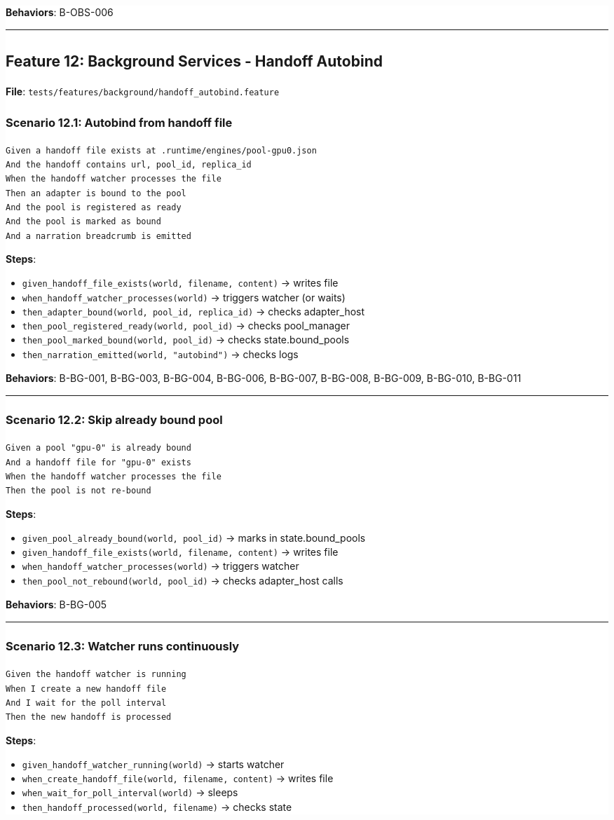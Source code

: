 **Behaviors**: B-OBS-006

---

## Feature 12: Background Services - Handoff Autobind

**File**: `tests/features/background/handoff_autobind.feature`

### Scenario 12.1: Autobind from handoff file
```gherkin
Given a handoff file exists at .runtime/engines/pool-gpu0.json
And the handoff contains url, pool_id, replica_id
When the handoff watcher processes the file
Then an adapter is bound to the pool
And the pool is registered as ready
And the pool is marked as bound
And a narration breadcrumb is emitted
```
**Steps**:
- `given_handoff_file_exists(world, filename, content)` → writes file
- `when_handoff_watcher_processes(world)` → triggers watcher (or waits)
- `then_adapter_bound(world, pool_id, replica_id)` → checks adapter_host
- `then_pool_registered_ready(world, pool_id)` → checks pool_manager
- `then_pool_marked_bound(world, pool_id)` → checks state.bound_pools
- `then_narration_emitted(world, "autobind")` → checks logs

**Behaviors**: B-BG-001, B-BG-003, B-BG-004, B-BG-006, B-BG-007, B-BG-008, B-BG-009, B-BG-010, B-BG-011

---

### Scenario 12.2: Skip already bound pool
```gherkin
Given a pool "gpu-0" is already bound
And a handoff file for "gpu-0" exists
When the handoff watcher processes the file
Then the pool is not re-bound
```
**Steps**:
- `given_pool_already_bound(world, pool_id)` → marks in state.bound_pools
- `given_handoff_file_exists(world, filename, content)` → writes file
- `when_handoff_watcher_processes(world)` → triggers watcher
- `then_pool_not_rebound(world, pool_id)` → checks adapter_host calls

**Behaviors**: B-BG-005

---

### Scenario 12.3: Watcher runs continuously
```gherkin
Given the handoff watcher is running
When I create a new handoff file
And I wait for the poll interval
Then the new handoff is processed
```
**Steps**:
- `given_handoff_watcher_running(world)` → starts watcher
- `when_create_handoff_file(world, filename, content)` → writes file
- `when_wait_for_poll_interval(world)` → sleeps
- `then_handoff_processed(world, filename)` → checks state
